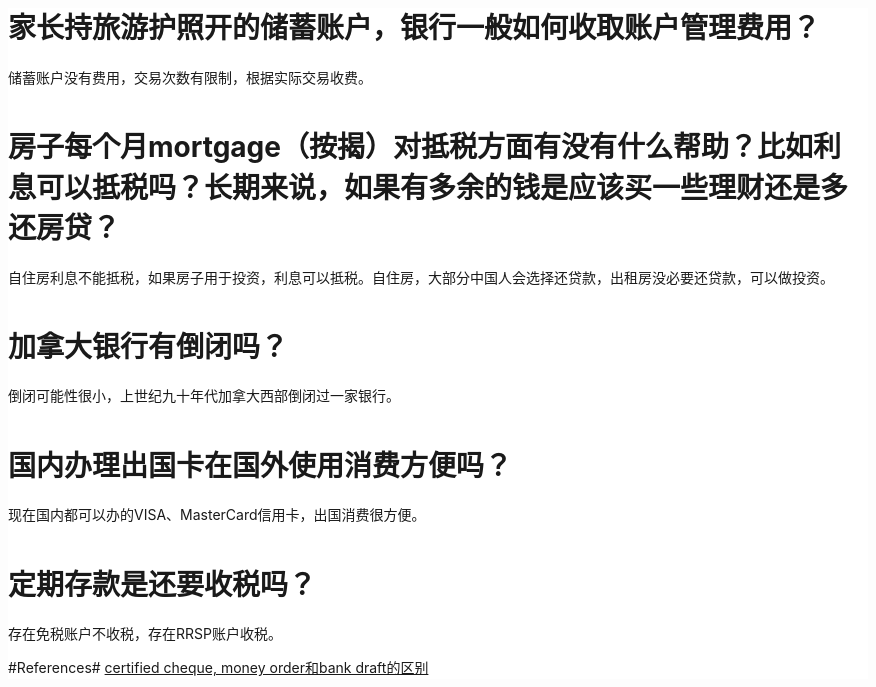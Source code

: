 # 家长持旅游护照开的储蓄账户，银行一般如何收取账户管理费用？
储蓄账户没有费用，交易次数有限制，根据实际交易收费。

# 房子每个月mortgage（按揭）对抵税方面有没有什么帮助？比如利息可以抵税吗？长期来说，如果有多余的钱是应该买一些理财还是多还房贷？
自住房利息不能抵税，如果房子用于投资，利息可以抵税。自住房，大部分中国人会选择还贷款，出租房没必要还贷款，可以做投资。

# 加拿大银行有倒闭吗？
倒闭可能性很小，上世纪九十年代加拿大西部倒闭过一家银行。

# 国内办理出国卡在国外使用消费方便吗？
现在国内都可以办的VISA、MasterCard信用卡，出国消费很方便。

# 定期存款是还要收税吗？
存在免税账户不收税，存在RRSP账户收税。

#References#
[certified cheque, money order和bank draft的区别](https://www.victoriabbs.com/bbs/forum.php?mod=viewthread&tid=16313)


